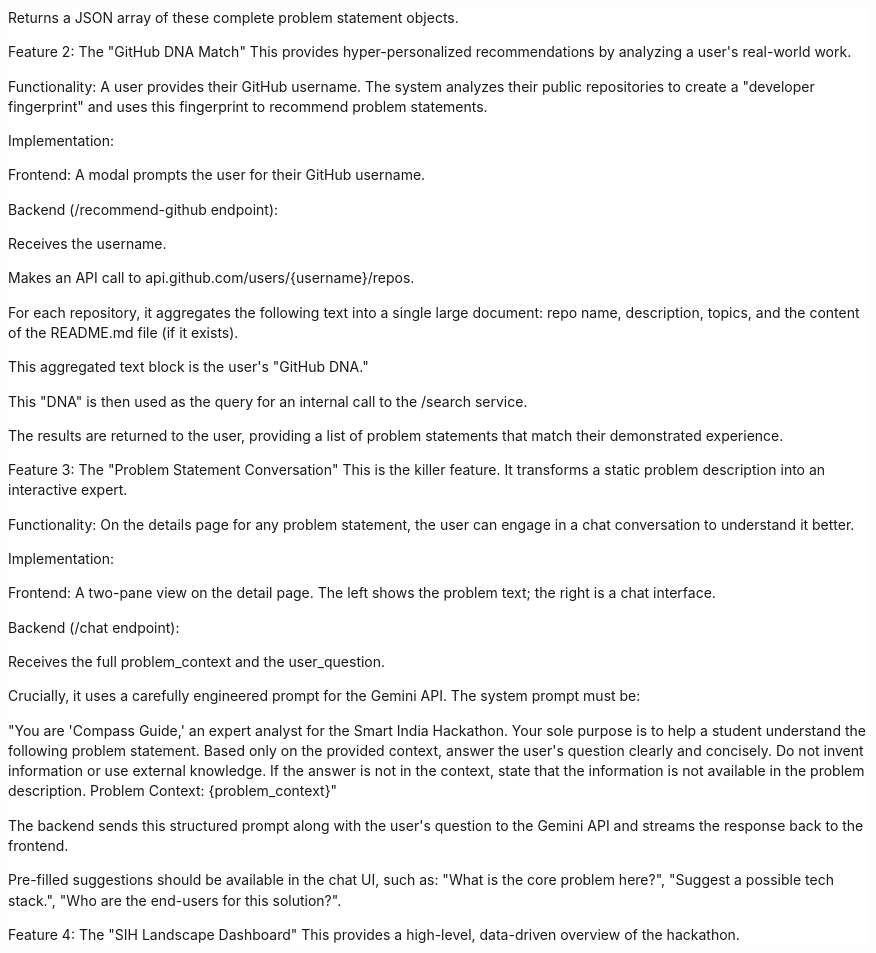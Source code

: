Returns a JSON array of these complete problem statement objects.

Feature 2: The "GitHub DNA Match"
This provides hyper-personalized recommendations by analyzing a user's real-world work.

Functionality: A user provides their GitHub username. The system analyzes their public repositories to create a "developer fingerprint" and uses this fingerprint to recommend problem statements.

Implementation:

Frontend: A modal prompts the user for their GitHub username.

Backend (/recommend-github endpoint):

Receives the username.

Makes an API call to api.github.com/users/{username}/repos.

For each repository, it aggregates the following text into a single large document: repo name, description, topics, and the content of the README.md file (if it exists).

This aggregated text block is the user's "GitHub DNA."

This "DNA" is then used as the query for an internal call to the /search service.

The results are returned to the user, providing a list of problem statements that match their demonstrated experience.

Feature 3: The "Problem Statement Conversation"
This is the killer feature. It transforms a static problem description into an interactive expert.

Functionality: On the details page for any problem statement, the user can engage in a chat conversation to understand it better.

Implementation:

Frontend: A two-pane view on the detail page. The left shows the problem text; the right is a chat interface.

Backend (/chat endpoint):

Receives the full problem_context and the user_question.

Crucially, it uses a carefully engineered prompt for the Gemini API. The system prompt must be:

"You are 'Compass Guide,' an expert analyst for the Smart India Hackathon. Your sole purpose is to help a student understand the following problem statement. Based only on the provided context, answer the user's question clearly and concisely. Do not invent information or use external knowledge. If the answer is not in the context, state that the information is not available in the problem description.
Problem Context: {problem_context}"

The backend sends this structured prompt along with the user's question to the Gemini API and streams the response back to the frontend.

Pre-filled suggestions should be available in the chat UI, such as: "What is the core problem here?", "Suggest a possible tech stack.", "Who are the end-users for this solution?".

Feature 4: The "SIH Landscape Dashboard"
This provides a high-level, data-driven overview of the hackathon.

